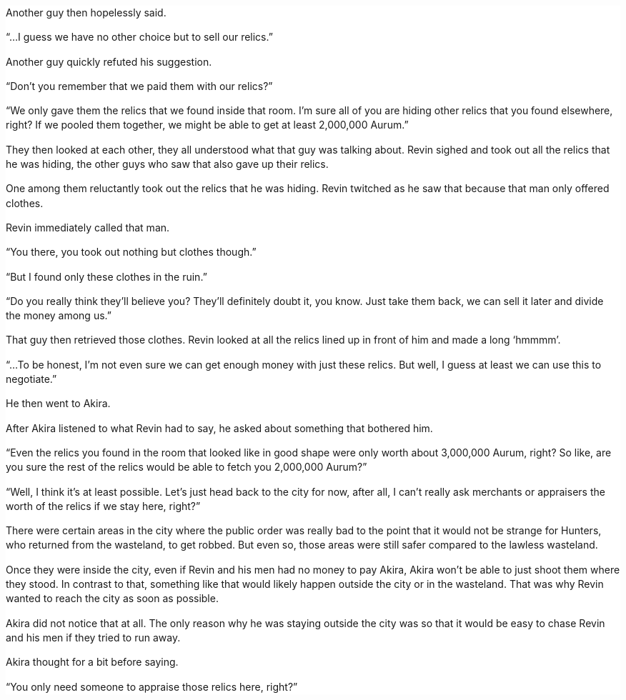 Another guy then hopelessly said.

“…I guess we have no other choice but to sell our relics.”

Another guy quickly refuted his suggestion.

“Don’t you remember that we paid them with our relics?”

“We only gave them the relics that we found inside that room. I’m sure all of you are hiding other relics that you found elsewhere, right? If we pooled them together, we might be able to get at least 2,000,000 Aurum.”

They then looked at each other, they all understood what that guy was talking about. Revin sighed and took out all the relics that he was hiding, the other guys who saw that also gave up their relics.

One among them reluctantly took out the relics that he was hiding. Revin twitched as he saw that because that man only offered clothes.

Revin immediately called that man.

“You there, you took out nothing but clothes though.”

“But I found only these clothes in the ruin.”

“Do you really think they’ll believe you? They’ll definitely doubt it, you know. Just take them back, we can sell it later and divide the money among us.”

That guy then retrieved those clothes. Revin looked at all the relics lined up in front of him and made a long ‘hmmmm’.

“…To be honest, I’m not even sure we can get enough money with just these relics. But well, I guess at least we can use this to negotiate.”

He then went to Akira.

After Akira listened to what Revin had to say, he asked about something that bothered him.

“Even the relics you found in the room that looked like in good shape were only worth about 3,000,000 Aurum, right? So like, are you sure the rest of the relics would be able to fetch you 2,000,000 Aurum?”

“Well, I think it’s at least possible. Let’s just head back to the city for now, after all, I can’t really ask merchants or appraisers the worth of the relics if we stay here, right?”

There were certain areas in the city where the public order was really bad to the point that it would not be strange for Hunters, who returned from the wasteland, to get robbed. But even so, those areas were still safer compared to the lawless wasteland.

Once they were inside the city, even if Revin and his men had no money to pay Akira, Akira won’t be able to just shoot them where they stood. In contrast to that, something like that would likely happen outside the city or in the wasteland. That was why Revin wanted to reach the city as soon as possible.

Akira did not notice that at all. The only reason why he was staying outside the city was so that it would be easy to chase Revin and his men if they tried to run away.

Akira thought for a bit before saying.

“You only need someone to appraise those relics here, right?”
